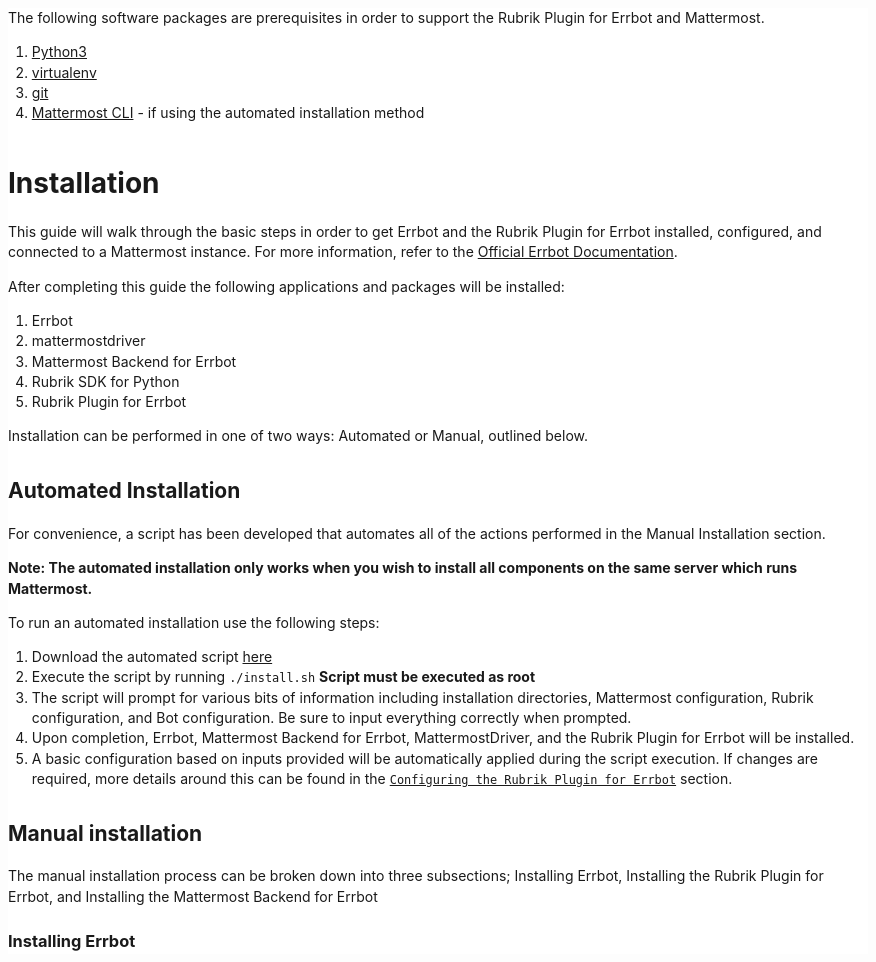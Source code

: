 The following software packages are prerequisites in order to support the Rubrik Plugin for Errbot and Mattermost.

1. [Python3](https://www.python.org/download/releases/3.0/)
1. [virtualenv](https://virtualenv.pypa.io/en/latest/)
1. [git](https://git-scm.com/)
1. [Mattermost CLI](https://docs.mattermost.com/administration/command-line-tools.html) - if using the automated installation method

# Installation

This guide will walk through the basic steps in order to get Errbot and the Rubrik Plugin for Errbot installed, configured, and connected to a Mattermost instance. For more information, refer to the [Official Errbot Documentation](http://errbot.io/en/latest/).

After completing this guide the following applications and packages will be installed:

1. Errbot
1. mattermostdriver
1. Mattermost Backend for Errbot
1. Rubrik SDK for Python
1. Rubrik Plugin for Errbot

Installation can be performed in one of two ways: Automated or Manual, outlined below.

## Automated Installation

For convenience, a script has been developed that automates all of the actions performed in the Manual Installation section. 

**Note: The automated installation only works when you wish to install all components on the same server which runs Mattermost.**

To run an automated installation use the following steps:

1. Download the automated script [here](/install/install.sh)
1. Execute the script by running `./install.sh` **Script must be executed as root**
1. The script will prompt for various bits of information including installation directories, Mattermost configuration, Rubrik configuration, and Bot configuration. Be sure to input everything correctly when prompted.
1. Upon completion, Errbot, Mattermost Backend for Errbot, MattermostDriver, and the Rubrik Plugin for Errbot will be installed.
1. A basic configuration based on inputs provided will be automatically applied during the script execution. If changes are required, more details around this can be found in the [`Configuring the Rubrik Plugin for Errbot`](#Configuring-the-Rubrik-Plugin-for-Errbot) section.

## Manual installation

The manual installation process can be broken down into three subsections; Installing Errbot, Installing the Rubrik Plugin for Errbot, and Installing the Mattermost Backend for Errbot

### Installing Errbot
